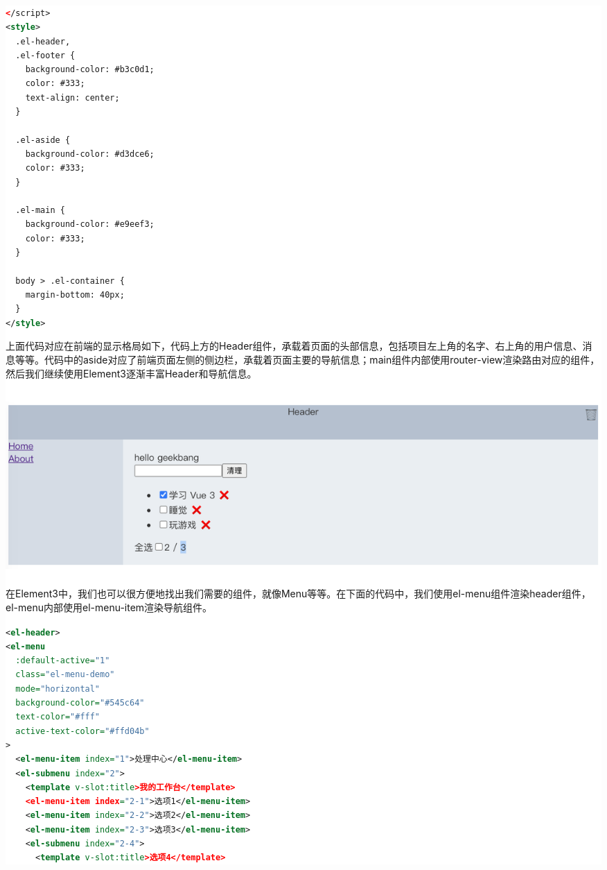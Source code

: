 ```xml
</script>
<style>
  .el-header,
  .el-footer {
    background-color: #b3c0d1;
    color: #333;
    text-align: center;
  }

  .el-aside {
    background-color: #d3dce6;
    color: #333;
  }

  .el-main {
    background-color: #e9eef3;
    color: #333;
  }

  body > .el-container {
    margin-bottom: 40px;
  }
</style>

```

上面代码对应在前端的显示格局如下，代码上方的Header组件，承载着页面的头部信息，包括项目左上角的名字、右上角的用户信息、消息等等。代码中的aside对应了前端页面左侧的侧边栏，承载着页面主要的导航信息；main组件内部使用router-view渲染路由对应的组件，然后我们继续使用Element3逐渐丰富Header和导航信息。

## ![图片](images/446747/d237cyycfb6d9c10aa7a04dc5073852a.png)

在Element3中，我们也可以很方便地找出我们需要的组件，就像Menu等等。在下面的代码中，我们使用el-menu组件渲染header组件，el-menu内部使用el-menu-item渲染导航组件。

```xml
<el-header>
<el-menu
  :default-active="1"
  class="el-menu-demo"
  mode="horizontal"
  background-color="#545c64"
  text-color="#fff"
  active-text-color="#ffd04b"
>
  <el-menu-item index="1">处理中心</el-menu-item>
  <el-submenu index="2">
    <template v-slot:title>我的工作台</template>
    <el-menu-item index="2-1">选项1</el-menu-item>
    <el-menu-item index="2-2">选项2</el-menu-item>
    <el-menu-item index="2-3">选项3</el-menu-item>
    <el-submenu index="2-4">
      <template v-slot:title>选项4</template>
```